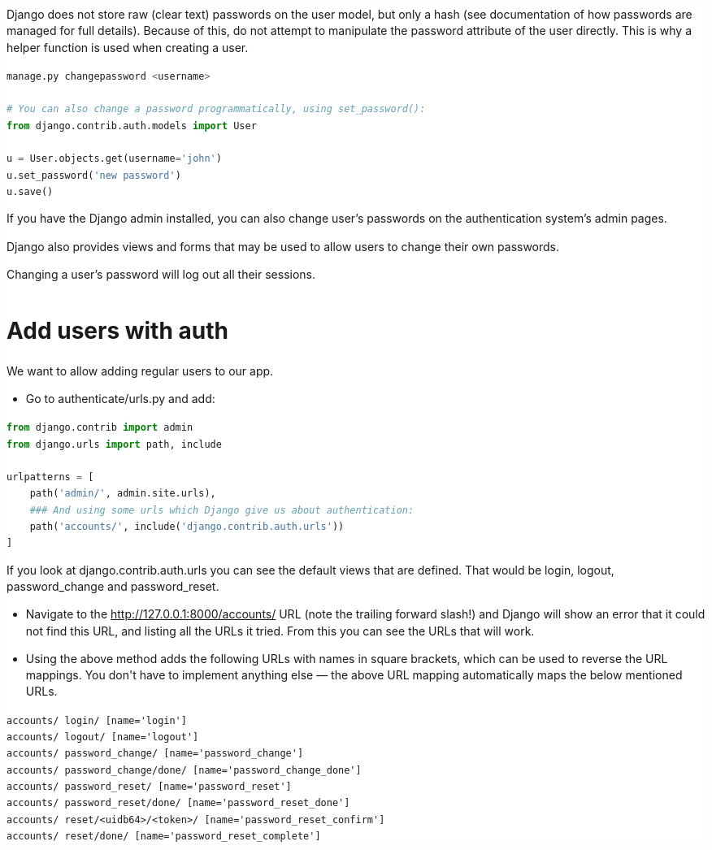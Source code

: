 Django does not store raw (clear text) passwords on the user model, but only a hash (see documentation of how passwords are managed for full details). Because of this, do not attempt to manipulate the password attribute of the user directly. This is why a helper function is used when creating a user.

```py
manage.py changepassword <username>

# You can also change a password programmatically, using set_password():
from django.contrib.auth.models import User

u = User.objects.get(username='john')
u.set_password('new password')
u.save()
```

If you have the Django admin installed, you can also change user’s passwords on the authentication system’s admin pages.

Django also provides views and forms that may be used to allow users to change their own passwords.

Changing a user’s password will log out all their sessions.


# Add users with auth

We want to allow adding regular users to our app.

- Go to authenticate/urls.py and add:
```py
from django.contrib import admin
from django.urls import path, include

urlpatterns = [
    path('admin/', admin.site.urls),
    ### And using some urls which Django give us about authentication:
    path('accounts/', include('django.contrib.auth.urls'))
]
```

If you look at django.contrib.auth.urls you can see the default views that are defined. That would be login, logout, password_change and password_reset.

- Navigate to the http://127.0.0.1:8000/accounts/ URL (note the trailing forward slash!) and Django will show an error that it could not find this URL, and listing all the URLs it tried. From this you can see the URLs that will work.

- Using the above method adds the following URLs with names in square brackets, which can be used to reverse the URL mappings. You don't have to implement anything else — the above URL mapping automatically maps the below mentioned URLs.

```
accounts/ login/ [name='login']
accounts/ logout/ [name='logout']
accounts/ password_change/ [name='password_change']
accounts/ password_change/done/ [name='password_change_done']
accounts/ password_reset/ [name='password_reset']
accounts/ password_reset/done/ [name='password_reset_done']
accounts/ reset/<uidb64>/<token>/ [name='password_reset_confirm']
accounts/ reset/done/ [name='password_reset_complete']
```
